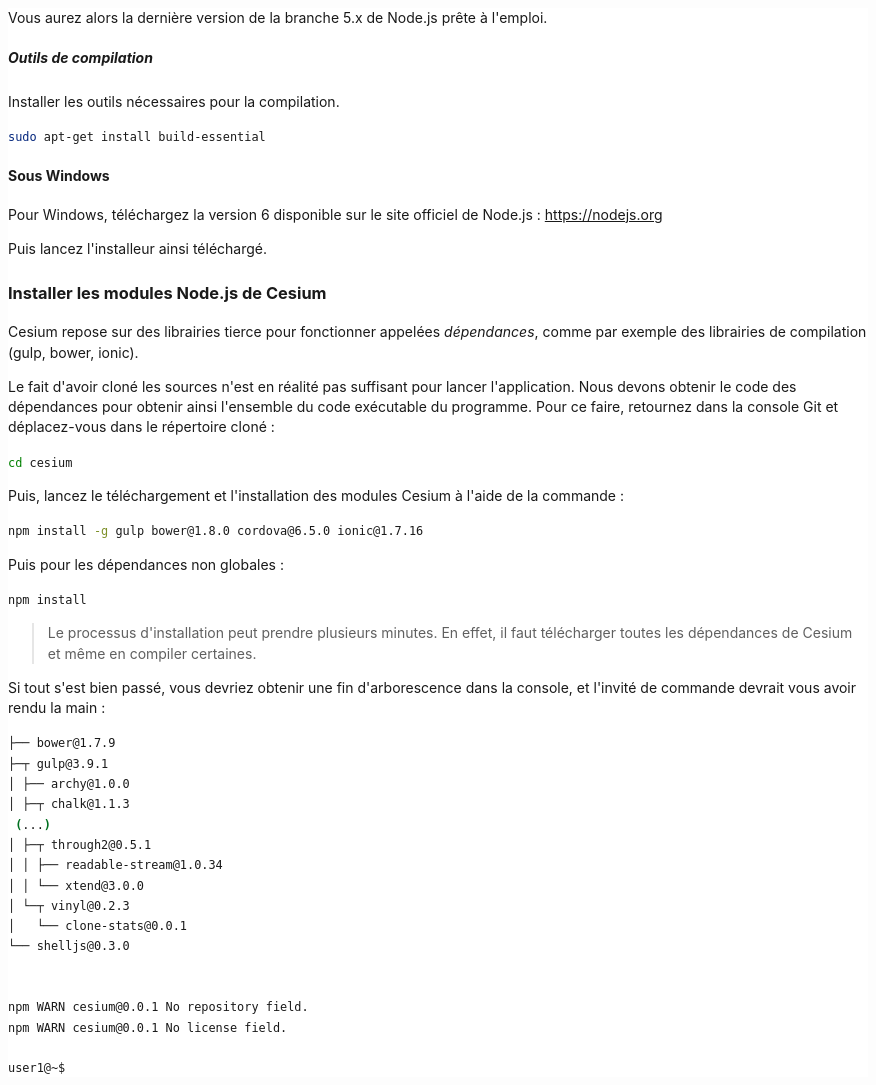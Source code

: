 Vous aurez alors la dernière version de la branche 5.x de Node.js prête à l'emploi.

##### Outils de compilation

Installer les outils nécessaires pour la compilation.
```bash
sudo apt-get install build-essential
```

#### Sous Windows

Pour Windows, téléchargez la version 6 disponible sur le site officiel de Node.js : https://nodejs.org

Puis lancez l'installeur ainsi téléchargé.

### Installer les modules Node.js de Cesium

Cesium repose sur des librairies tierce pour fonctionner appelées *dépendances*, comme par exemple des librairies de compilation (gulp, bower, ionic).

Le fait d'avoir cloné les sources n'est en réalité pas suffisant pour lancer l'application. Nous devons obtenir le code des dépendances pour obtenir ainsi l'ensemble du code exécutable du programme. Pour ce faire, retournez dans la console Git et déplacez-vous dans le répertoire cloné : 

```bash
cd cesium
```

Puis, lancez le téléchargement et l'installation des modules Cesium à l'aide de la commande : 

```bash
npm install -g gulp bower@1.8.0 cordova@6.5.0 ionic@1.7.16
```

Puis pour les dépendances non globales :

```bash
npm install
```

> Le processus d'installation peut prendre plusieurs minutes. En effet, il faut télécharger toutes les dépendances de Cesium et même en compiler certaines.

Si tout s'est bien passé, vous devriez obtenir une fin d'arborescence dans la console, et l'invité de commande devrait vous avoir rendu la main : 

```bash
├── bower@1.7.9 
├─┬ gulp@3.9.1 
│ ├── archy@1.0.0 
│ ├─┬ chalk@1.1.3 
 (...)
│ ├─┬ through2@0.5.1 
│ │ ├── readable-stream@1.0.34 
│ │ └── xtend@3.0.0 
│ └─┬ vinyl@0.2.3 
│   └── clone-stats@0.0.1 
└── shelljs@0.3.0 


npm WARN cesium@0.0.1 No repository field.
npm WARN cesium@0.0.1 No license field.

user1@~$
```

